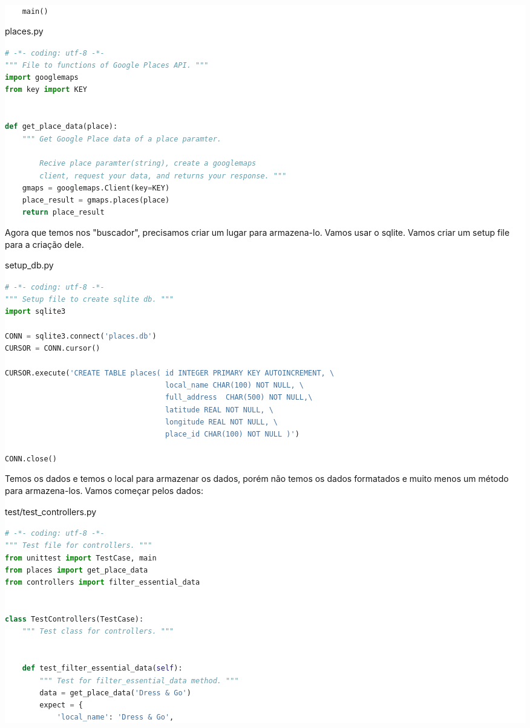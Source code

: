 ```python
    main()
```
places.py
```python
# -*- coding: utf-8 -*-
""" File to functions of Google Places API. """
import googlemaps
from key import KEY


def get_place_data(place):
    """ Get Google Place data of a place paramter.

        Recive place paramter(string), create a googlemaps
        client, request your data, and returns your response. """
    gmaps = googlemaps.Client(key=KEY)
    place_result = gmaps.places(place)
    return place_result

```

Agora que temos nos "buscador", precisamos criar um lugar
 para armazena-lo. Vamos usar o sqlite. Vamos criar um setup
 file para a criação dele.

setup_db.py
```python
# -*- coding: utf-8 -*-
""" Setup file to create sqlite db. """
import sqlite3

CONN = sqlite3.connect('places.db')
CURSOR = CONN.cursor()

CURSOR.execute('CREATE TABLE places( id INTEGER PRIMARY KEY AUTOINCREMENT, \
                                     local_name CHAR(100) NOT NULL, \
                                     full_address  CHAR(500) NOT NULL,\
                                     latitude REAL NOT NULL, \
                                     longitude REAL NOT NULL, \
                                     place_id CHAR(100) NOT NULL )')

CONN.close()
```

Temos os dados e temos o local para armazenar os dados, porém
 não temos os dados formatados e muito menos um método para
 armazena-los. Vamos começar pelos dados:

test/test_controllers.py
```python
# -*- coding: utf-8 -*-
""" Test file for controllers. """
from unittest import TestCase, main
from places import get_place_data
from controllers import filter_essential_data


class TestControllers(TestCase):
    """ Test class for controllers. """


    def test_filter_essential_data(self):
        """ Test for filter_essential_data method. """
        data = get_place_data('Dress & Go')
        expect = {
            'local_name': 'Dress & Go',
```
